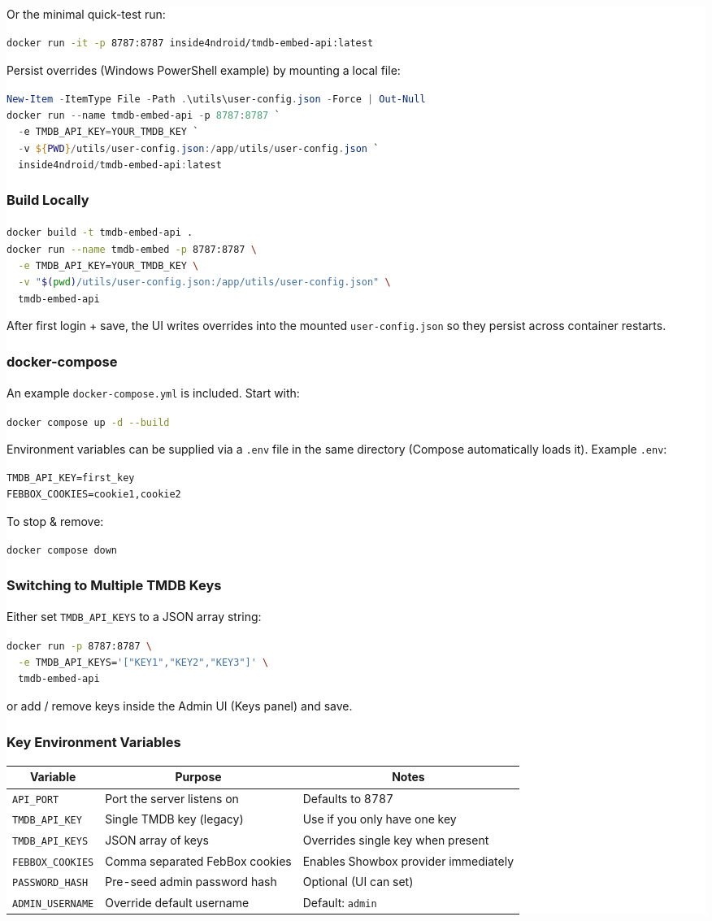 Or the minimal quick-test run:
```bash
docker run -it -p 8787:8787 inside4ndroid/tmdb-embed-api:latest
```

Persist overrides (Windows PowerShell example) by mounting a local file:
```powershell
New-Item -ItemType File -Path .\utils\user-config.json -Force | Out-Null
docker run --name tmdb-embed-api -p 8787:8787 `
  -e TMDB_API_KEY=YOUR_TMDB_KEY `
  -v ${PWD}/utils/user-config.json:/app/utils/user-config.json `
  inside4ndroid/tmdb-embed-api:latest
```

### Build Locally
```bash
docker build -t tmdb-embed-api .
docker run --name tmdb-embed -p 8787:8787 \
  -e TMDB_API_KEY=YOUR_TMDB_KEY \
  -v "$(pwd)/utils/user-config.json:/app/utils/user-config.json" \
  tmdb-embed-api
```

After first login + save, the UI writes overrides into the mounted `user-config.json` so they persist across container restarts.

### docker-compose
An example `docker-compose.yml` is included. Start with:
```bash
docker compose up -d --build
```
Environment variables can be supplied via a `.env` file in the same directory (Compose automatically loads it). Example `.env`:
```
TMDB_API_KEY=first_key
FEBBOX_COOKIES=cookie1,cookie2
```

To stop & remove:
```bash
docker compose down
```

### Switching to Multiple TMDB Keys
Either set `TMDB_API_KEYS` to a JSON array string:
```bash
docker run -p 8787:8787 \
  -e TMDB_API_KEYS='["KEY1","KEY2","KEY3"]' \
  tmdb-embed-api
```
or add / remove keys inside the Admin UI (Keys panel) and save.

### Key Environment Variables
| Variable | Purpose | Notes |
|----------|---------|-------|
| `API_PORT` | Port the server listens on | Defaults to 8787 |
| `TMDB_API_KEY` | Single TMDB key (legacy) | Use if you only have one key |
| `TMDB_API_KEYS` | JSON array of keys | Overrides single key when present |
| `FEBBOX_COOKIES` | Comma separated FebBox cookies | Enables Showbox provider immediately |
| `PASSWORD_HASH` | Pre-seed admin password hash | Optional (UI can set) |
| `ADMIN_USERNAME` | Override default username | Default: `admin` |

